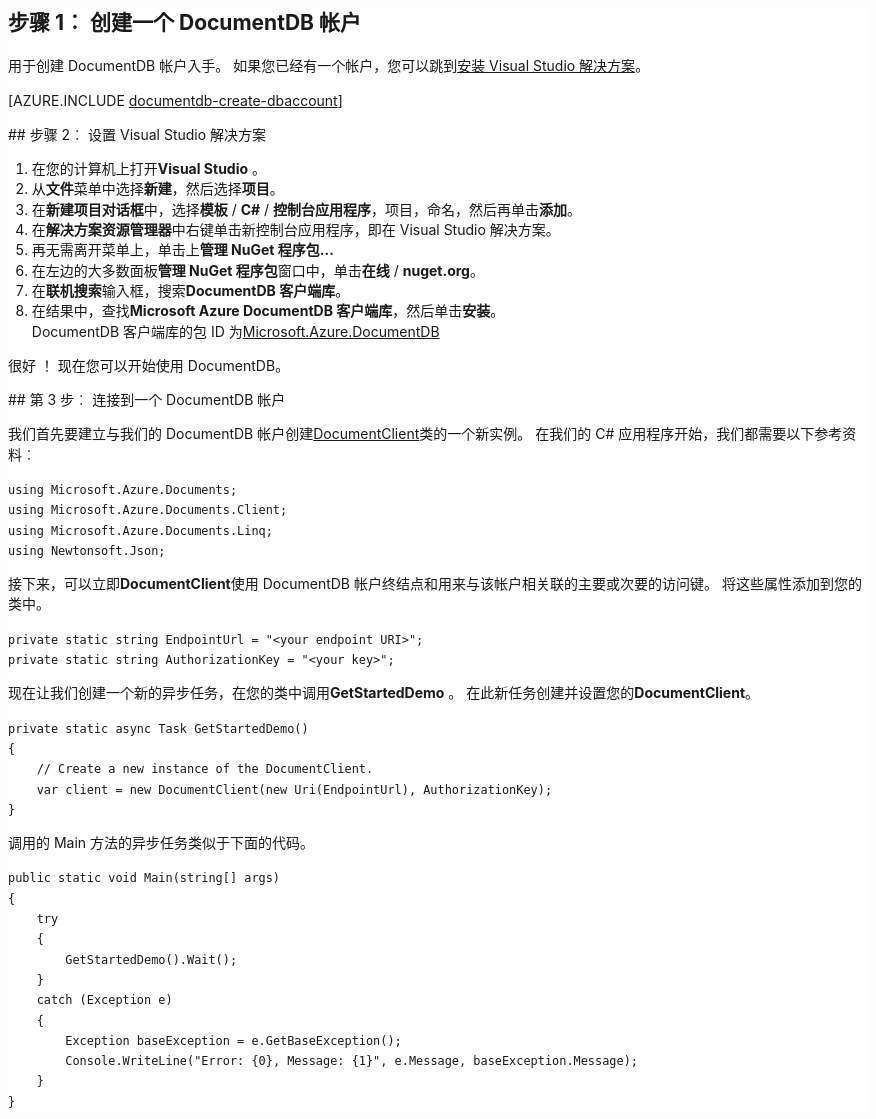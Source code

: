 ## 步骤 1︰ 创建一个 DocumentDB 帐户

用于创建 DocumentDB 帐户入手。 如果您已经有一个帐户，您可以跳到[安装 Visual Studio 解决方案](#SetupVS)。

[AZURE.INCLUDE [documentdb-create-dbaccount](../../includes/documentdb-create-dbaccount.md)]

##<a id="SetupVS"></a> 步骤 2︰ 设置 Visual Studio 解决方案

1. 在您的计算机上打开**Visual Studio** 。
2. 从**文件**菜单中选择**新建**，然后选择**项目**。
3. 在**新建项目对话框**中，选择**模板** / **C#** / **控制台应用程序**，项目，命名，然后再单击**添加**。
4. 在**解决方案资源管理器**中右键单击新控制台应用程序，即在 Visual Studio 解决方案。
5. 再无需离开菜单上，单击上**管理 NuGet 程序包...**
6. 在左边的大多数面板**管理 NuGet 程序包**窗口中，单击**在线** / **nuget.org**。
7. 在**联机搜索**输入框，搜索**DocumentDB 客户端库**。
8. 在结果中，查找**Microsoft Azure DocumentDB 客户端库**，然后单击**安装**。  
   DocumentDB 客户端库的包 ID 为[Microsoft.Azure.DocumentDB](https://www.nuget.org/packages/Microsoft.Azure.DocumentDB)

很好 ！ 现在您可以开始使用 DocumentDB。

##<a id="Connect"></a> 第 3 步︰ 连接到一个 DocumentDB 帐户

我们首先要建立与我们的 DocumentDB 帐户创建[DocumentClient](https://msdn.microsoft.com/library/microsoft.azure.documents.client.documentclient.aspx)类的一个新实例。   在我们的 C# 应用程序开始，我们都需要以下参考资料︰  

    using Microsoft.Azure.Documents;
    using Microsoft.Azure.Documents.Client;
    using Microsoft.Azure.Documents.Linq;
    using Newtonsoft.Json;

接下来，可以立即**DocumentClient**使用 DocumentDB 帐户终结点和用来与该帐户相关联的主要或次要的访问键。 将这些属性添加到您的类中。

    private static string EndpointUrl = "<your endpoint URI>";
    private static string AuthorizationKey = "<your key>";

现在让我们创建一个新的异步任务，在您的类中调用**GetStartedDemo** 。 在此新任务创建并设置您的**DocumentClient**。

    private static async Task GetStartedDemo()
    {
        // Create a new instance of the DocumentClient.
        var client = new DocumentClient(new Uri(EndpointUrl), AuthorizationKey);
    }

调用的 Main 方法的异步任务类似于下面的代码。

    public static void Main(string[] args)
    {
        try
        {
            GetStartedDemo().Wait();
        }
        catch (Exception e)
        {
            Exception baseException = e.GetBaseException();
            Console.WriteLine("Error: {0}, Message: {1}", e.Message, baseException.Message);
        }
    }
